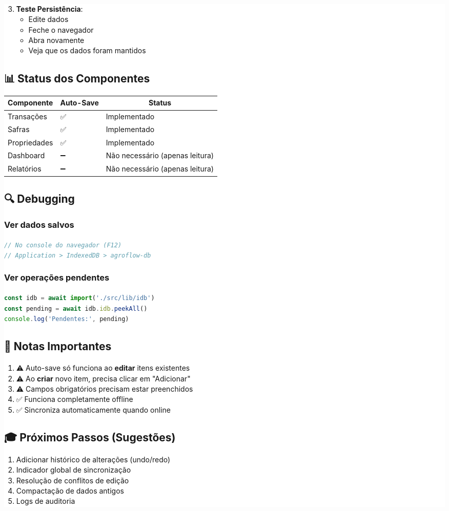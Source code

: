 3. **Teste Persistência**:
   - Edite dados
   - Feche o navegador
   - Abra novamente
   - Veja que os dados foram mantidos

## 📊 Status dos Componentes

| Componente | Auto-Save | Status |
|------------|-----------|--------|
| Transações | ✅ | Implementado |
| Safras | ✅ | Implementado |
| Propriedades | ✅ | Implementado |
| Dashboard | ➖ | Não necessário (apenas leitura) |
| Relatórios | ➖ | Não necessário (apenas leitura) |

## 🔍 Debugging

### Ver dados salvos
```javascript
// No console do navegador (F12)
// Application > IndexedDB > agroflow-db
```

### Ver operações pendentes
```javascript
const idb = await import('./src/lib/idb')
const pending = await idb.idb.peekAll()
console.log('Pendentes:', pending)
```

## 📝 Notas Importantes

1. ⚠️ Auto-save só funciona ao **editar** itens existentes
2. ⚠️ Ao **criar** novo item, precisa clicar em "Adicionar"
3. ⚠️ Campos obrigatórios precisam estar preenchidos
4. ✅ Funciona completamente offline
5. ✅ Sincroniza automaticamente quando online

## 🎓 Próximos Passos (Sugestões)

1. Adicionar histórico de alterações (undo/redo)
2. Indicador global de sincronização
3. Resolução de conflitos de edição
4. Compactação de dados antigos
5. Logs de auditoria

